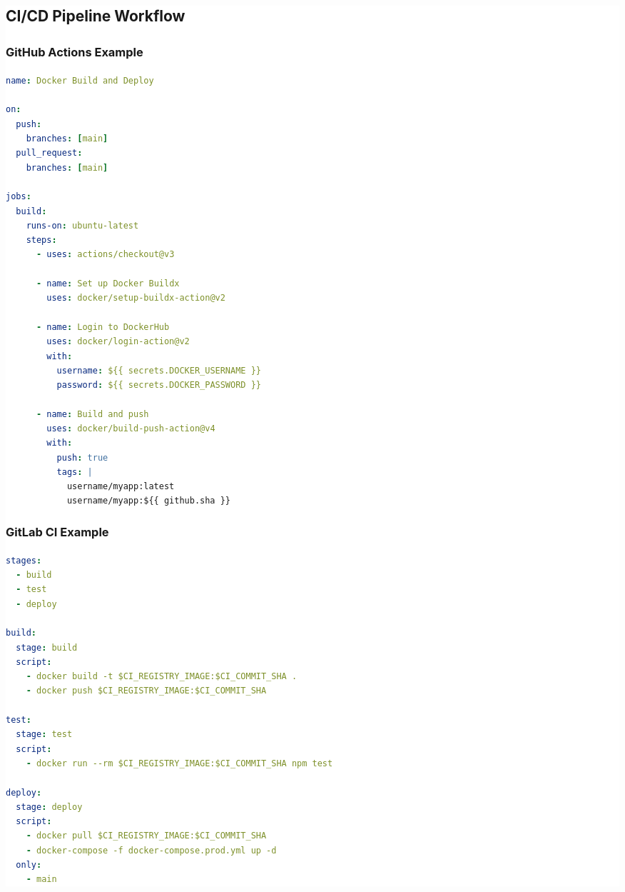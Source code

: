 ## CI/CD Pipeline Workflow

### GitHub Actions Example
```yaml
name: Docker Build and Deploy

on:
  push:
    branches: [main]
  pull_request:
    branches: [main]

jobs:
  build:
    runs-on: ubuntu-latest
    steps:
      - uses: actions/checkout@v3
      
      - name: Set up Docker Buildx
        uses: docker/setup-buildx-action@v2
        
      - name: Login to DockerHub
        uses: docker/login-action@v2
        with:
          username: ${{ secrets.DOCKER_USERNAME }}
          password: ${{ secrets.DOCKER_PASSWORD }}
          
      - name: Build and push
        uses: docker/build-push-action@v4
        with:
          push: true
          tags: |
            username/myapp:latest
            username/myapp:${{ github.sha }}
```

### GitLab CI Example
```yaml
stages:
  - build
  - test
  - deploy

build:
  stage: build
  script:
    - docker build -t $CI_REGISTRY_IMAGE:$CI_COMMIT_SHA .
    - docker push $CI_REGISTRY_IMAGE:$CI_COMMIT_SHA

test:
  stage: test
  script:
    - docker run --rm $CI_REGISTRY_IMAGE:$CI_COMMIT_SHA npm test

deploy:
  stage: deploy
  script:
    - docker pull $CI_REGISTRY_IMAGE:$CI_COMMIT_SHA
    - docker-compose -f docker-compose.prod.yml up -d
  only:
    - main
```
